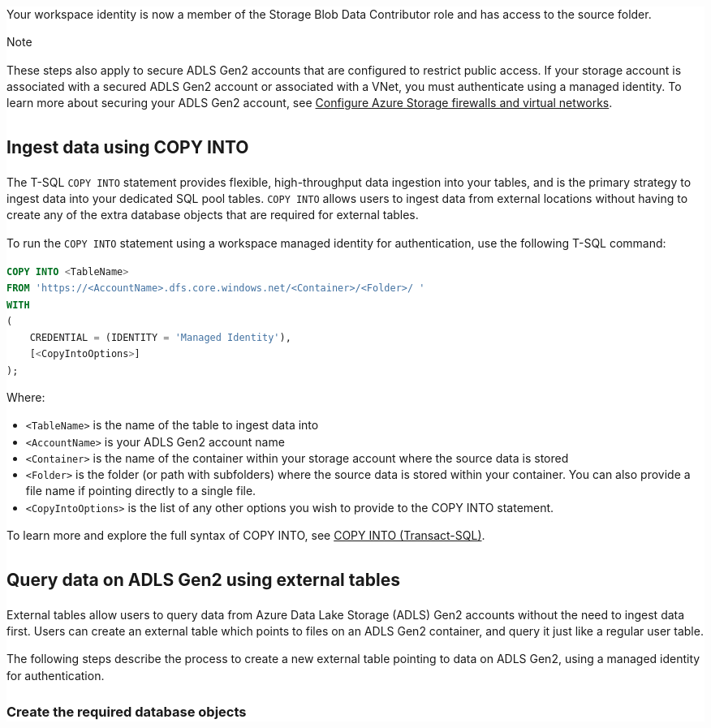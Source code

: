 Your workspace identity is now a member of the Storage Blob Data Contributor role and has access to the source folder.

> [!NOTE]
> These steps also apply to secure ADLS Gen2 accounts that are configured to restrict public access. If your storage account is associated with a secured ADLS Gen2 account or associated with a VNet, you must authenticate using a managed identity. To learn more about securing your ADLS Gen2 account, see [Configure Azure Storage firewalls and virtual networks](/azure/storage/common/storage-network-security). 

## Ingest data using COPY INTO

The T-SQL `COPY INTO` statement provides flexible, high-throughput data ingestion into your tables, and is the primary strategy to ingest data into your dedicated SQL pool tables. `COPY INTO` allows users to ingest data from external locations without having to create any of the extra database objects that are required for external tables.

To run the `COPY INTO` statement using a workspace managed identity for authentication, use the following T-SQL command:

```sql
COPY INTO <TableName>
FROM 'https://<AccountName>.dfs.core.windows.net/<Container>/<Folder>/ '
WITH
(
    CREDENTIAL = (IDENTITY = 'Managed Identity'),
    [<CopyIntoOptions>]
);
```

Where:

- `<TableName>` is the name of the table to ingest data into
- `<AccountName>` is your ADLS Gen2 account name
- `<Container>` is the name of the container within your storage account where the source data is stored
- `<Folder>` is the folder (or path with subfolders) where the source data is stored within your container. You can also provide a file name if pointing directly to a single file.
- `<CopyIntoOptions>` is the list of any other options you wish to provide to the COPY INTO statement.

To learn more and explore the full syntax of COPY INTO, see [COPY INTO (Transact-SQL)](/sql/t-sql/statements/copy-into-transact-sql?view=azure-sqldw-latest&preserve-view=true).

## Query data on ADLS Gen2 using external tables

External tables allow users to query data from Azure Data Lake Storage (ADLS) Gen2 accounts without the need to ingest data first. Users can create an external table which points to files on an ADLS Gen2 container, and query it just like a regular user table.

The following steps describe the process to create a new external table pointing to data on ADLS Gen2, using a managed identity for authentication.

### Create the required database objects
